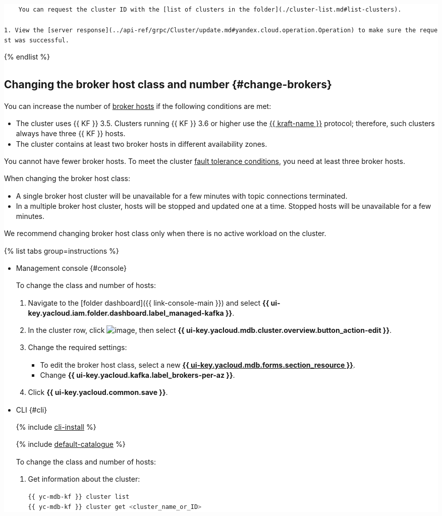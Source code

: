         You can request the cluster ID with the [list of clusters in the folder](./cluster-list.md#list-clusters).

    1. View the [server response](../api-ref/grpc/Cluster/update.md#yandex.cloud.operation.Operation) to make sure the request was successful.

{% endlist %}

## Changing the broker host class and number {#change-brokers}

You can increase the number of [broker hosts](../concepts/brokers.md) if the following conditions are met:

* The cluster uses {{ KF }} 3.5. Clusters running {{ KF }} 3.6 or higher use the [{{ kraft-name }}](../concepts/kraft.md) protocol; therefore, such clusters always have three {{ KF }} hosts.
* The cluster contains at least two broker hosts in different availability zones.

You cannot have fewer broker hosts. To meet the cluster [fault tolerance conditions](../concepts/index.md#fault-tolerance), you need at least three broker hosts.

When changing the broker host class:

* A single broker host cluster will be unavailable for a few minutes with topic connections terminated.
* In a multiple broker host cluster, hosts will be stopped and updated one at a time. Stopped hosts will be unavailable for a few minutes.

We recommend changing broker host class only when there is no active workload on the cluster.

{% list tabs group=instructions %}

- Management console {#console}

  To change the class and number of hosts:

  1. Navigate to the [folder dashboard]({{ link-console-main }}) and select **{{ ui-key.yacloud.iam.folder.dashboard.label_managed-kafka }}**.
  1. In the cluster row, click ![image](../../_assets/console-icons/ellipsis.svg), then select **{{ ui-key.yacloud.mdb.cluster.overview.button_action-edit }}**.
  1. Change the required settings:
     * To edit the broker host class, select a new [**{{ ui-key.yacloud.mdb.forms.section_resource }}**](../concepts/instance-types.md).
     * Change **{{ ui-key.yacloud.kafka.label_brokers-per-az }}**.

  1. Click **{{ ui-key.yacloud.common.save }}**.

- CLI {#cli}

  {% include [cli-install](../../_includes/cli-install.md) %}

  {% include [default-catalogue](../../_includes/default-catalogue.md) %}

  To change the class and number of hosts:

  1. Get information about the cluster:

     ```bash
     {{ yc-mdb-kf }} cluster list
     {{ yc-mdb-kf }} cluster get <cluster_name_or_ID>
     ```
